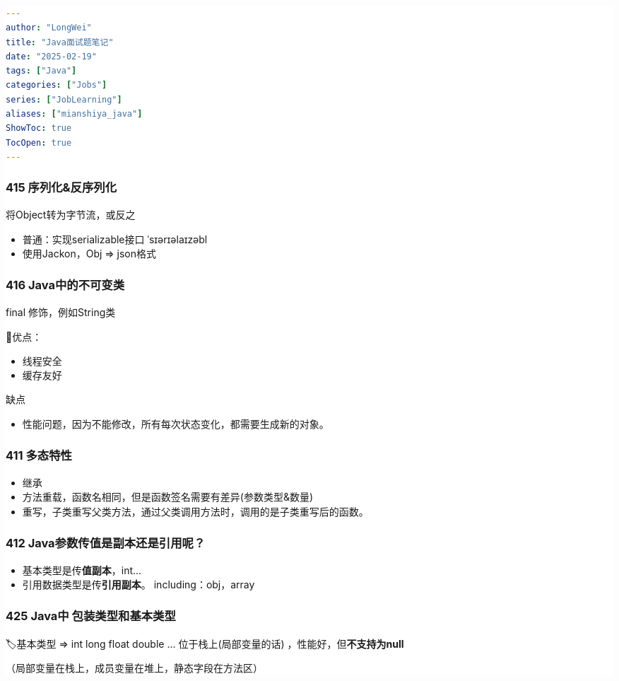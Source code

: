 ```yaml
---
author: "LongWei"
title: "Java面试题笔记"
date: "2025-02-19"
tags: ["Java"]
categories: ["Jobs"]
series: ["JobLearning"]
aliases: ["mianshiya_java"]
ShowToc: true
TocOpen: true
---
```


### 415 序列化&反序列化

将Object转为字节流，或反之

- 普通：实现serializable接口 ˈsɪərɪəlaɪzəbl
- 使用Jackon，Obj => json格式



### 416 Java中的不可变类

final 修饰，例如String类

🎉优点：

- 线程安全
- 缓存友好

缺点

- 性能问题，因为不能修改，所有每次状态变化，都需要生成新的对象。



### 411 多态特性

- 继承
- 方法重载，函数名相同，但是函数签名需要有差异(参数类型&数量)
- 重写，子类重写父类方法，通过父类调用方法时，调用的是子类重写后的函数。



### 412 Java参数传值是副本还是引用呢？

- 基本类型是传**值副本**，int...
- 引用数据类型是传**引用副本**。 including：obj，array



### 425 Java中 包装类型和基本类型

🏷️基本类型 => int long float double  ...  位于栈上(局部变量的话) ，性能好，但**不支持为null**

（局部变量在栈上，成员变量在堆上，静态字段在方法区）
